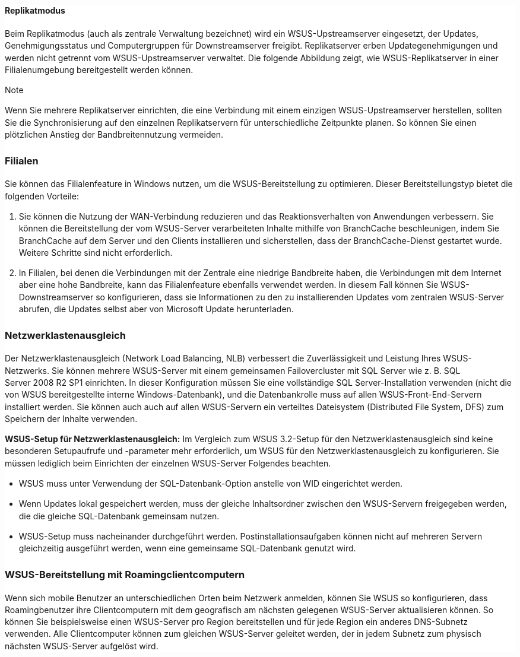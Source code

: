 #### <a name="replica-mode"></a>Replikatmodus
Beim Replikatmodus (auch als zentrale Verwaltung bezeichnet) wird ein WSUS-Upstreamserver eingesetzt, der Updates, Genehmigungsstatus und Computergruppen für Downstreamserver freigibt. Replikatserver erben Updategenehmigungen und werden nicht getrennt vom WSUS-Upstreamserver verwaltet. Die folgende Abbildung zeigt, wie WSUS-Replikatserver in einer Filialenumgebung bereitgestellt werden können.

> [!NOTE]
> Wenn Sie mehrere Replikatserver einrichten, die eine Verbindung mit einem einzigen WSUS-Upstreamserver herstellen, sollten Sie die Synchronisierung auf den einzelnen Replikatservern für unterschiedliche Zeitpunkte planen. So können Sie einen plötzlichen Anstieg der Bandbreitennutzung vermeiden.

### <a name="branch-offices"></a>Filialen
Sie können das Filialenfeature in Windows nutzen, um die WSUS-Bereitstellung zu optimieren. Dieser Bereitstellungstyp bietet die folgenden Vorteile:

1.  Sie können die Nutzung der WAN-Verbindung reduzieren und das Reaktionsverhalten von Anwendungen verbessern. Sie können die Bereitstellung der vom WSUS-Server verarbeiteten Inhalte mithilfe von BranchCache beschleunigen, indem Sie BranchCache auf dem Server und den Clients installieren und sicherstellen, dass der BranchCache-Dienst gestartet wurde. Weitere Schritte sind nicht erforderlich.

2.  In Filialen, bei denen die Verbindungen mit der Zentrale eine niedrige Bandbreite haben, die Verbindungen mit dem Internet aber eine hohe Bandbreite, kann das Filialenfeature ebenfalls verwendet werden. In diesem Fall können Sie WSUS-Downstreamserver so konfigurieren, dass sie Informationen zu den zu installierenden Updates vom zentralen WSUS-Server abrufen, die Updates selbst aber von Microsoft Update herunterladen.

### <a name="network-load-balancing"></a>Netzwerklastenausgleich
Der Netzwerklastenausgleich (Network Load Balancing, NLB) verbessert die Zuverlässigkeit und Leistung Ihres WSUS-Netzwerks. Sie können mehrere WSUS-Server mit einem gemeinsamen Failovercluster mit SQL Server wie z. B. SQL Server 2008 R2 SP1 einrichten. In dieser Konfiguration müssen Sie eine vollständige SQL Server-Installation verwenden (nicht die von WSUS bereitgestellte interne Windows-Datenbank), und die Datenbankrolle muss auf allen WSUS-Front-End-Servern installiert werden. Sie können auch auch auf allen WSUS-Servern ein verteiltes Dateisystem (Distributed File System, DFS) zum Speichern der Inhalte verwenden.

**WSUS-Setup für Netzwerklastenausgleich:** Im Vergleich zum WSUS 3.2-Setup für den Netzwerklastenausgleich sind keine besonderen Setupaufrufe und -parameter mehr erforderlich, um WSUS für den Netzwerklastenausgleich zu konfigurieren. Sie müssen lediglich beim Einrichten der einzelnen WSUS-Server Folgendes beachten.

-   WSUS muss unter Verwendung der SQL-Datenbank-Option anstelle von WID eingerichtet werden.

-   Wenn Updates lokal gespeichert werden, muss der gleiche Inhaltsordner zwischen den WSUS-Servern freigegeben werden, die die gleiche SQL-Datenbank gemeinsam nutzen.

-   WSUS-Setup muss nacheinander durchgeführt werden. Postinstallationsaufgaben können nicht auf mehreren Servern gleichzeitig ausgeführt werden, wenn eine gemeinsame SQL-Datenbank genutzt wird.

### <a name="wsus-deployment-with-roaming-client-computers"></a>WSUS-Bereitstellung mit Roamingclientcomputern
Wenn sich mobile Benutzer an unterschiedlichen Orten beim Netzwerk anmelden, können Sie WSUS so konfigurieren, dass Roamingbenutzer ihre Clientcomputern mit dem geografisch am nächsten gelegenen WSUS-Server aktualisieren können. So können Sie beispielsweise einen WSUS-Server pro Region bereitstellen und für jede Region ein anderes DNS-Subnetz verwenden. Alle Clientcomputer können zum gleichen WSUS-Server geleitet werden, der in jedem Subnetz zum physisch nächsten WSUS-Server aufgelöst wird.
